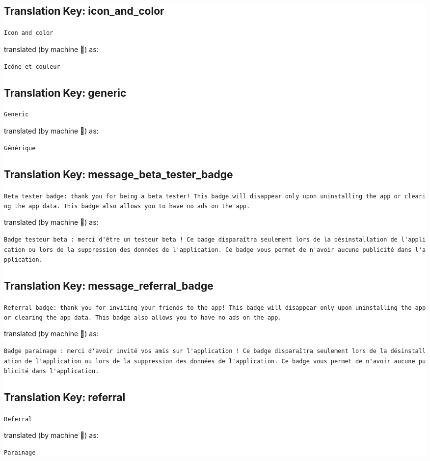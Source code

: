 
## Translation Key: icon_and_color
```
Icon and color
```
translated (by machine 🤖) as:
```
Icône et couleur
```


## Translation Key: generic
```
Generic
```
translated (by machine 🤖) as:
```
Générique
```


## Translation Key: message_beta_tester_badge
```
Beta tester badge: thank you for being a beta tester! This badge will disappear only upon uninstalling the app or clearing the app data. This badge also allows you to have no ads on the app.
```
translated (by machine 🤖) as:
```
Badge testeur beta : merci d'être un testeur beta ! Ce badge disparaîtra seulement lors de la désinstallation de l'application ou lors de la suppression des données de l'application. Ce badge vous permet de n'avoir aucune publicité dans l'application.
```


## Translation Key: message_referral_badge
```
Referral badge: thank you for inviting your friends to the app! This badge will disappear only upon uninstalling the app or clearing the app data. This badge also allows you to have no ads on the app.
```
translated (by machine 🤖) as:
```
Badge parainage : merci d'avoir invité vos amis sur l'application ! Ce badge disparaîtra seulement lors de la désinstallation de l'application ou lors de la suppression des données de l'application. Ce badge vous permet de n'avoir aucune publicité dans l'application.
```


## Translation Key: referral
```
Referral
```
translated (by machine 🤖) as:
```
Parainage
```
